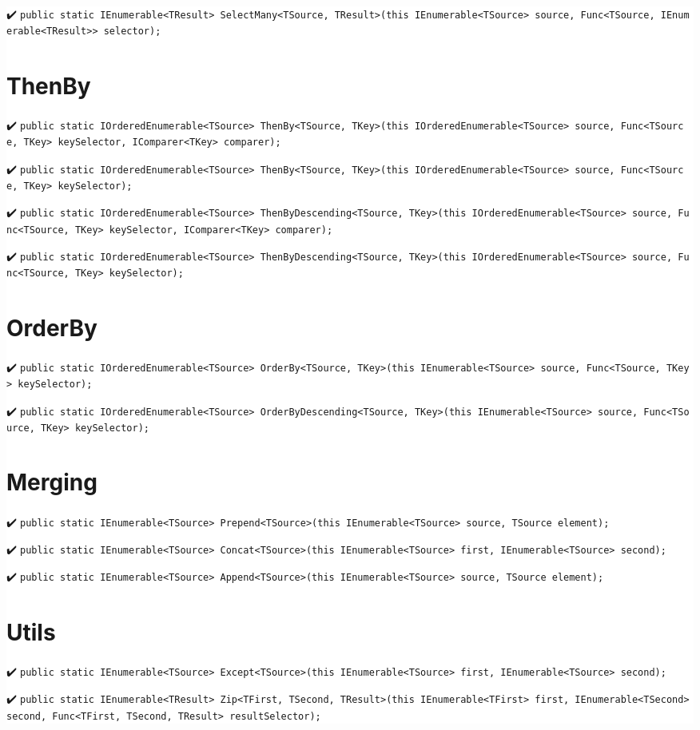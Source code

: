 :heavy_check_mark: `public static IEnumerable<TResult> SelectMany<TSource, TResult>(this IEnumerable<TSource> source, Func<TSource, IEnumerable<TResult>> selector);`

# ThenBy

:heavy_check_mark: `public static IOrderedEnumerable<TSource> ThenBy<TSource, TKey>(this IOrderedEnumerable<TSource> source, Func<TSource, TKey> keySelector, IComparer<TKey> comparer);`

:heavy_check_mark: `public static IOrderedEnumerable<TSource> ThenBy<TSource, TKey>(this IOrderedEnumerable<TSource> source, Func<TSource, TKey> keySelector);`

:heavy_check_mark: `public static IOrderedEnumerable<TSource> ThenByDescending<TSource, TKey>(this IOrderedEnumerable<TSource> source, Func<TSource, TKey> keySelector, IComparer<TKey> comparer);`

:heavy_check_mark: `public static IOrderedEnumerable<TSource> ThenByDescending<TSource, TKey>(this IOrderedEnumerable<TSource> source, Func<TSource, TKey> keySelector);`

# OrderBy

:heavy_check_mark: `public static IOrderedEnumerable<TSource> OrderBy<TSource, TKey>(this IEnumerable<TSource> source, Func<TSource, TKey> keySelector);`

:heavy_check_mark: `public static IOrderedEnumerable<TSource> OrderByDescending<TSource, TKey>(this IEnumerable<TSource> source, Func<TSource, TKey> keySelector);`

# Merging

:heavy_check_mark: `public static IEnumerable<TSource> Prepend<TSource>(this IEnumerable<TSource> source, TSource element);`

:heavy_check_mark: `public static IEnumerable<TSource> Concat<TSource>(this IEnumerable<TSource> first, IEnumerable<TSource> second);`

:heavy_check_mark: `public static IEnumerable<TSource> Append<TSource>(this IEnumerable<TSource> source, TSource element);`

# Utils

:heavy_check_mark: `public static IEnumerable<TSource> Except<TSource>(this IEnumerable<TSource> first, IEnumerable<TSource> second);`

:heavy_check_mark: `public static IEnumerable<TResult> Zip<TFirst, TSecond, TResult>(this IEnumerable<TFirst> first, IEnumerable<TSecond> second, Func<TFirst, TSecond, TResult> resultSelector);`

